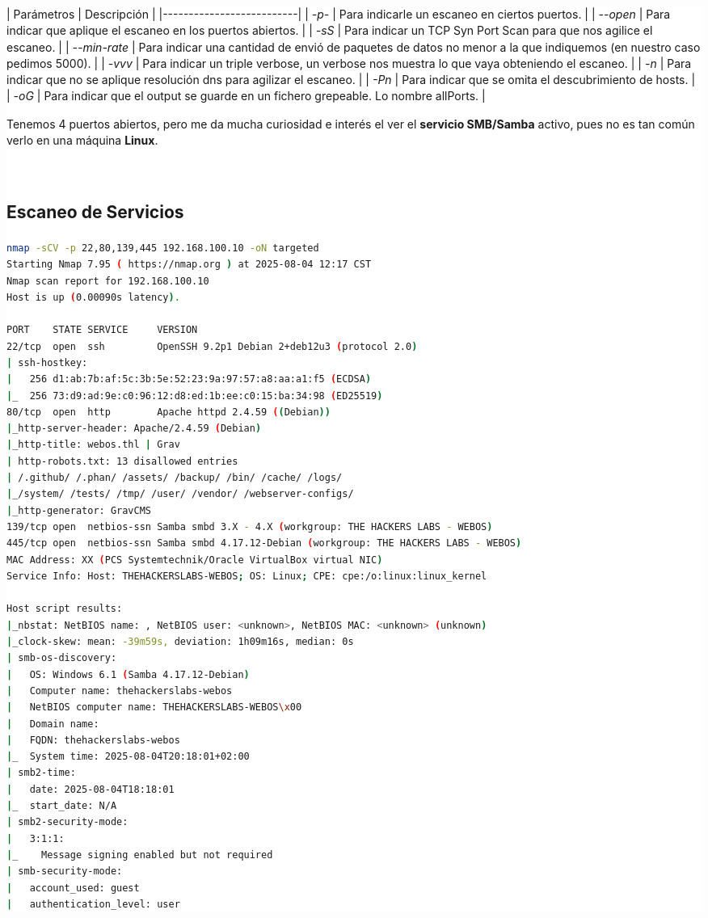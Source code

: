 | Parámetros | Descripción |
|--------------------------|
| *-p-*      | Para indicarle un escaneo en ciertos puertos. |
| *--open*   | Para indicar que aplique el escaneo en los puertos abiertos. |
| *-sS*      | Para indicar un TCP Syn Port Scan para que nos agilice el escaneo. |
| *--min-rate* | Para indicar una cantidad de envió de paquetes de datos no menor a la que indiquemos (en nuestro caso pedimos 5000). |
| *-vvv*     | Para indicar un triple verbose, un verbose nos muestra lo que vaya obteniendo el escaneo. |
| *-n*       | Para indicar que no se aplique resolución dns para agilizar el escaneo. |
| *-Pn*      | Para indicar que se omita el descubrimiento de hosts. |
| *-oG*      | Para indicar que el output se guarde en un fichero grepeable. Lo nombre allPorts. |

Tenemos 4 puertos abiertos, pero me da mucha curiosidad e interés el ver el **servicio SMB/Samba** activo, pues no es tan común verlo en una máquina **Linux**.

<br>

<h2 id="Servicios">Escaneo de Servicios</h2>

```bash
nmap -sCV -p 22,80,139,445 192.168.100.10 -oN targeted
Starting Nmap 7.95 ( https://nmap.org ) at 2025-08-04 12:17 CST
Nmap scan report for 192.168.100.10
Host is up (0.00090s latency).

PORT    STATE SERVICE     VERSION
22/tcp  open  ssh         OpenSSH 9.2p1 Debian 2+deb12u3 (protocol 2.0)
| ssh-hostkey: 
|   256 d1:ab:7b:af:5c:3b:5e:52:23:9a:97:57:a8:aa:a1:f5 (ECDSA)
|_  256 73:d9:ad:9e:c0:96:12:d8:ed:1b:ee:c0:15:ba:34:98 (ED25519)
80/tcp  open  http        Apache httpd 2.4.59 ((Debian))
|_http-server-header: Apache/2.4.59 (Debian)
|_http-title: webos.thl | Grav
| http-robots.txt: 13 disallowed entries 
| /.github/ /.phan/ /assets/ /backup/ /bin/ /cache/ /logs/ 
|_/system/ /tests/ /tmp/ /user/ /vendor/ /webserver-configs/
|_http-generator: GravCMS
139/tcp open  netbios-ssn Samba smbd 3.X - 4.X (workgroup: THE HACKERS LABS - WEBOS)
445/tcp open  netbios-ssn Samba smbd 4.17.12-Debian (workgroup: THE HACKERS LABS - WEBOS)
MAC Address: XX (PCS Systemtechnik/Oracle VirtualBox virtual NIC)
Service Info: Host: THEHACKERSLABS-WEBOS; OS: Linux; CPE: cpe:/o:linux:linux_kernel

Host script results:
|_nbstat: NetBIOS name: , NetBIOS user: <unknown>, NetBIOS MAC: <unknown> (unknown)
|_clock-skew: mean: -39m59s, deviation: 1h09m16s, median: 0s
| smb-os-discovery: 
|   OS: Windows 6.1 (Samba 4.17.12-Debian)
|   Computer name: thehackerslabs-webos
|   NetBIOS computer name: THEHACKERSLABS-WEBOS\x00
|   Domain name: 
|   FQDN: thehackerslabs-webos
|_  System time: 2025-08-04T20:18:01+02:00
| smb2-time: 
|   date: 2025-08-04T18:18:01
|_  start_date: N/A
| smb2-security-mode: 
|   3:1:1: 
|_    Message signing enabled but not required
| smb-security-mode: 
|   account_used: guest
|   authentication_level: user
```